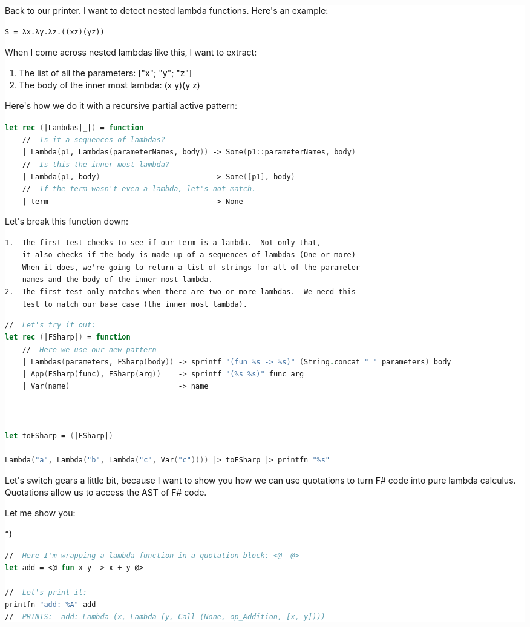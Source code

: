 
Back to our printer.  I want to detect nested lambda functions.  Here's an example:

    S = λx.λy.λz.((xz)(yz))

When I come across nested lambdas like this, I want to extract:

1. The list of all the parameters:    ["x"; "y"; "z"]
2. The body of the inner most lambda: (x y)(y z) 

Here's how we do it with a recursive partial active pattern:


```fsharp
let rec (|Lambdas|_|) = function
    //  Is it a sequences of lambdas?
    | Lambda(p1, Lambdas(parameterNames, body)) -> Some(p1::parameterNames, body)
    //  Is this the inner-most lambda?
    | Lambda(p1, body)                          -> Some([p1], body)
    //  If the term wasn't even a lambda, let's not match.
    | term                                      -> None
```

Let's break this function down:

    1.  The first test checks to see if our term is a lambda.  Not only that,
        it also checks if the body is made up of a sequences of lambdas (One or more)
        When it does, we're going to return a list of strings for all of the parameter
        names and the body of the inner most lambda.
    2.  The first test only matches when there are two or more lambdas.  We need this 
        test to match our base case (the inner most lambda).


```fsharp
//  Let's try it out:
let rec (|FSharp|) = function
    //  Here we use our new pattern
    | Lambdas(parameters, FSharp(body)) -> sprintf "(fun %s -> %s)" (String.concat " " parameters) body
    | App(FSharp(func), FSharp(arg))    -> sprintf "(%s %s)" func arg
    | Var(name)                         -> name



let toFSharp = (|FSharp|)

Lambda("a", Lambda("b", Lambda("c", Var("c")))) |> toFSharp |> printfn "%s"
```


Let's switch gears a little bit, because I want to show you how we can use quotations to 
turn F# code into pure lambda calculus.  Quotations allow us to access the AST of F# code.

Let me show you:

*)

```fsharp
//  Here I'm wrapping a lambda function in a quotation block: <@  @>
let add = <@ fun x y -> x + y @>

//  Let's print it:
printfn "add: %A" add
//  PRINTS:  add: Lambda (x, Lambda (y, Call (None, op_Addition, [x, y])))
```
